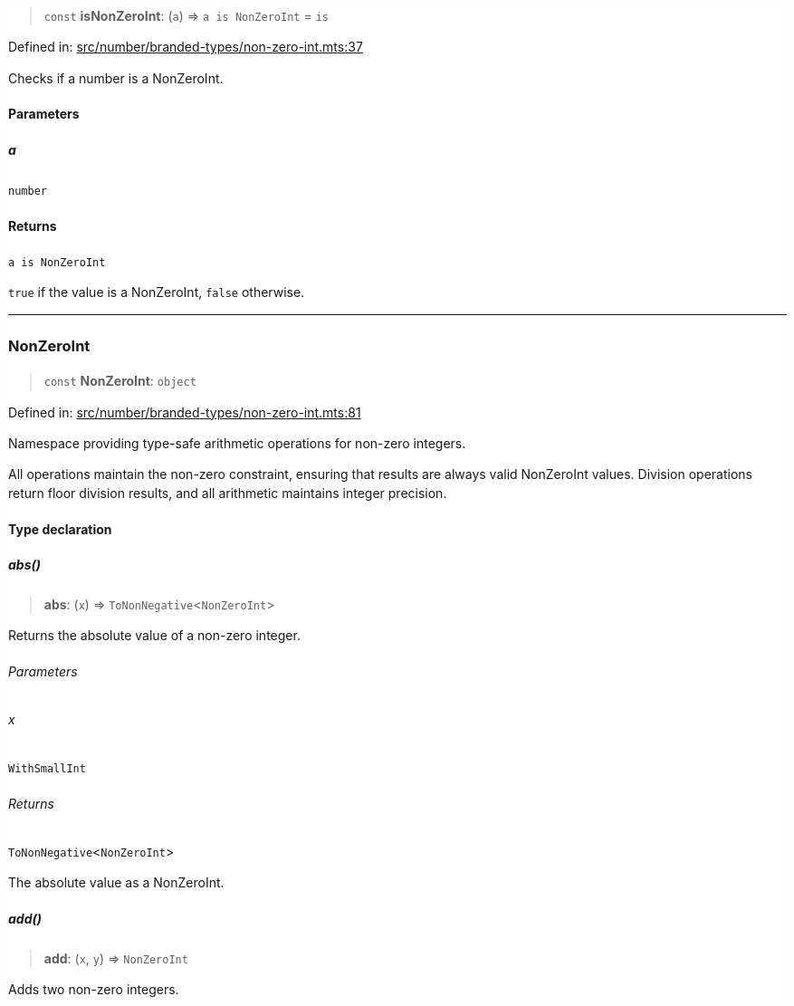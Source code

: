 > `const` **isNonZeroInt**: (`a`) => `a is NonZeroInt` = `is`

Defined in: [src/number/branded-types/non-zero-int.mts:37](https://github.com/noshiro-pf/ts-data-forge/blob/main/src/number/branded-types/non-zero-int.mts#L37)

Checks if a number is a NonZeroInt.

#### Parameters

##### a

`number`

#### Returns

`a is NonZeroInt`

`true` if the value is a NonZeroInt, `false` otherwise.

---

### NonZeroInt

> `const` **NonZeroInt**: `object`

Defined in: [src/number/branded-types/non-zero-int.mts:81](https://github.com/noshiro-pf/ts-data-forge/blob/main/src/number/branded-types/non-zero-int.mts#L81)

Namespace providing type-safe arithmetic operations for non-zero integers.

All operations maintain the non-zero constraint, ensuring that results are always valid NonZeroInt values.
Division operations return floor division results, and all arithmetic maintains integer precision.

#### Type declaration

##### abs()

> **abs**: (`x`) => `ToNonNegative`\<`NonZeroInt`\>

Returns the absolute value of a non-zero integer.

###### Parameters

###### x

`WithSmallInt`

###### Returns

`ToNonNegative`\<`NonZeroInt`\>

The absolute value as a NonZeroInt.

##### add()

> **add**: (`x`, `y`) => `NonZeroInt`

Adds two non-zero integers.
